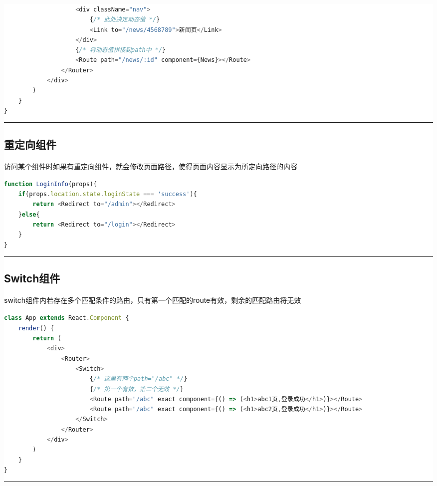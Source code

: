 ```javascript
                    <div className="nav">
                        {/* 此处决定动态值 */}
                        <Link to="/news/4568789">新闻页</Link>
                    </div>
                    {/* 将动态值拼接到path中 */}
                    <Route path="/news/:id" component={News}></Route>
                </Router>
            </div>
        )
    }
}
```

---

<span id="jump4"></span>

## 重定向组件

访问某个组件时如果有重定向组件，就会修改页面路径，使得页面内容显示为所定向路径的内容

```javascript
function LoginInfo(props){
    if(props.location.state.loginState === 'success'){
        return <Redirect to="/admin"></Redirect>
    }else{
        return <Redirect to="/login"></Redirect>
    }
}
```

---

<span id="jump5"></span>

## Switch组件

switch组件内若存在多个匹配条件的路由，只有第一个匹配的route有效，剩余的匹配路由将无效

```javascript
class App extends React.Component {
    render() {
        return (
            <div>
                <Router>
                    <Switch>
                        {/* 这里有两个path="/abc" */}
                        {/* 第一个有效，第二个无效 */}
                        <Route path="/abc" exact component={() => (<h1>abc1页,登录成功</h1>)}></Route>
                        <Route path="/abc" exact component={() => (<h1>abc2页,登录成功</h1>)}></Route>
                    </Switch>
                </Router>
            </div>
        )
    }
}
```

---